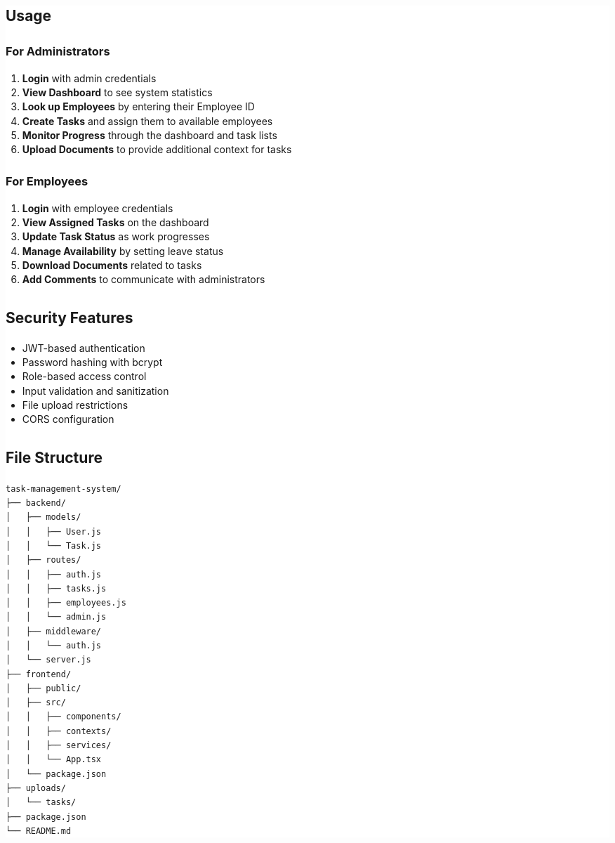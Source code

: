 ## Usage

### For Administrators

1. **Login** with admin credentials
2. **View Dashboard** to see system statistics
3. **Look up Employees** by entering their Employee ID
4. **Create Tasks** and assign them to available employees
5. **Monitor Progress** through the dashboard and task lists
6. **Upload Documents** to provide additional context for tasks

### For Employees

1. **Login** with employee credentials
2. **View Assigned Tasks** on the dashboard
3. **Update Task Status** as work progresses
4. **Manage Availability** by setting leave status
5. **Download Documents** related to tasks
6. **Add Comments** to communicate with administrators

## Security Features

- JWT-based authentication
- Password hashing with bcrypt
- Role-based access control
- Input validation and sanitization
- File upload restrictions
- CORS configuration

## File Structure

```
task-management-system/
├── backend/
│   ├── models/
│   │   ├── User.js
│   │   └── Task.js
│   ├── routes/
│   │   ├── auth.js
│   │   ├── tasks.js
│   │   ├── employees.js
│   │   └── admin.js
│   ├── middleware/
│   │   └── auth.js
│   └── server.js
├── frontend/
│   ├── public/
│   ├── src/
│   │   ├── components/
│   │   ├── contexts/
│   │   ├── services/
│   │   └── App.tsx
│   └── package.json
├── uploads/
│   └── tasks/
├── package.json
└── README.md
```
